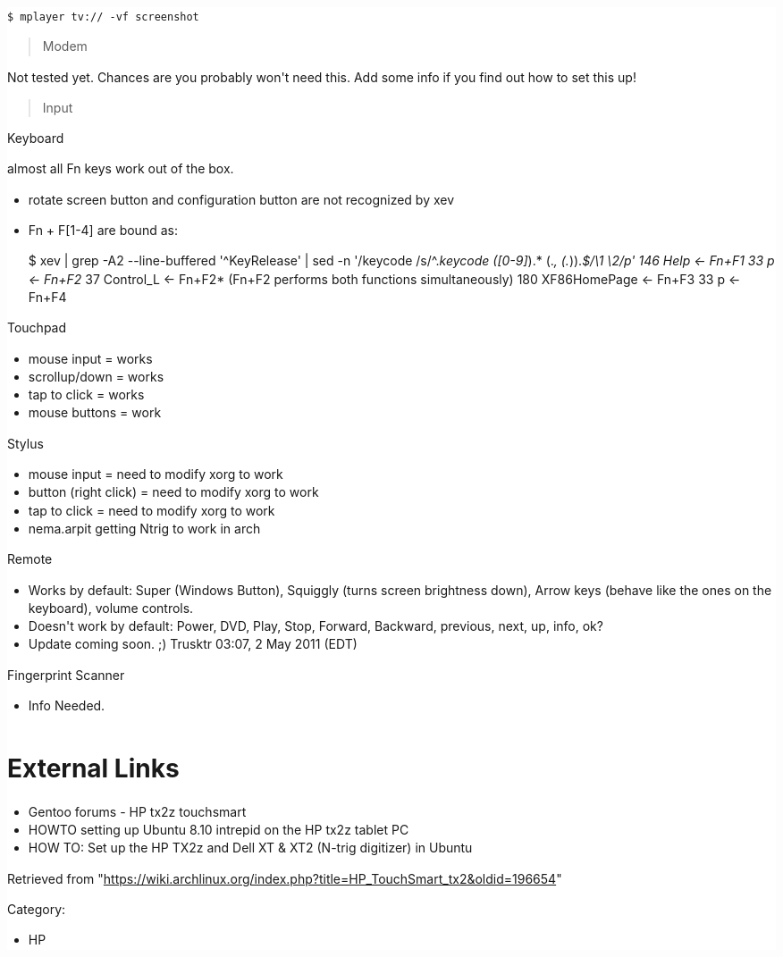     $ mplayer tv:// -vf screenshot

> Modem

Not tested yet. Chances are you probably won't need this. Add some info
if you find out how to set this up!

> Input

Keyboard

almost all Fn keys work out of the box.

-   rotate screen button and configuration button are not recognized by
    xev
-   Fn + F[1-4] are bound as:

    $ xev | grep -A2 --line-buffered '^KeyRelease' | sed -n '/keycode /s/^.*keycode \([0-9]*\).* (.*, \(.*\)).*$/\1 \2/p'
    146 Help         <- Fn+F1
    33 p             <- Fn+F2*
    37 Control_L     <- Fn+F2* (Fn+F2 performs both functions simultaneously)
    180 XF86HomePage <- Fn+F3
    33 p             <- Fn+F4

Touchpad

-   mouse input = works
-   scrollup/down = works
-   tap to click = works
-   mouse buttons = work

Stylus

-   mouse input = need to modify xorg to work
-   button (right click) = need to modify xorg to work
-   tap to click = need to modify xorg to work
-   nema.arpit getting Ntrig to work in arch

Remote

-   Works by default: Super (Windows Button), Squiggly (turns screen
    brightness down), Arrow keys (behave like the ones on the keyboard),
    volume controls.
-   Doesn't work by default: Power, DVD, Play, Stop, Forward, Backward,
    previous, next, up, info, ok?
-   Update coming soon. ;) Trusktr 03:07, 2 May 2011 (EDT)

Fingerprint Scanner

-   Info Needed.

External Links
==============

-   Gentoo forums - HP tx2z touchsmart
-   HOWTO setting up Ubuntu 8.10 intrepid on the HP tx2z tablet PC
-   HOW TO: Set up the HP TX2z and Dell XT & XT2 (N-trig digitizer) in
    Ubuntu

Retrieved from
"https://wiki.archlinux.org/index.php?title=HP_TouchSmart_tx2&oldid=196654"

Category:

-   HP
